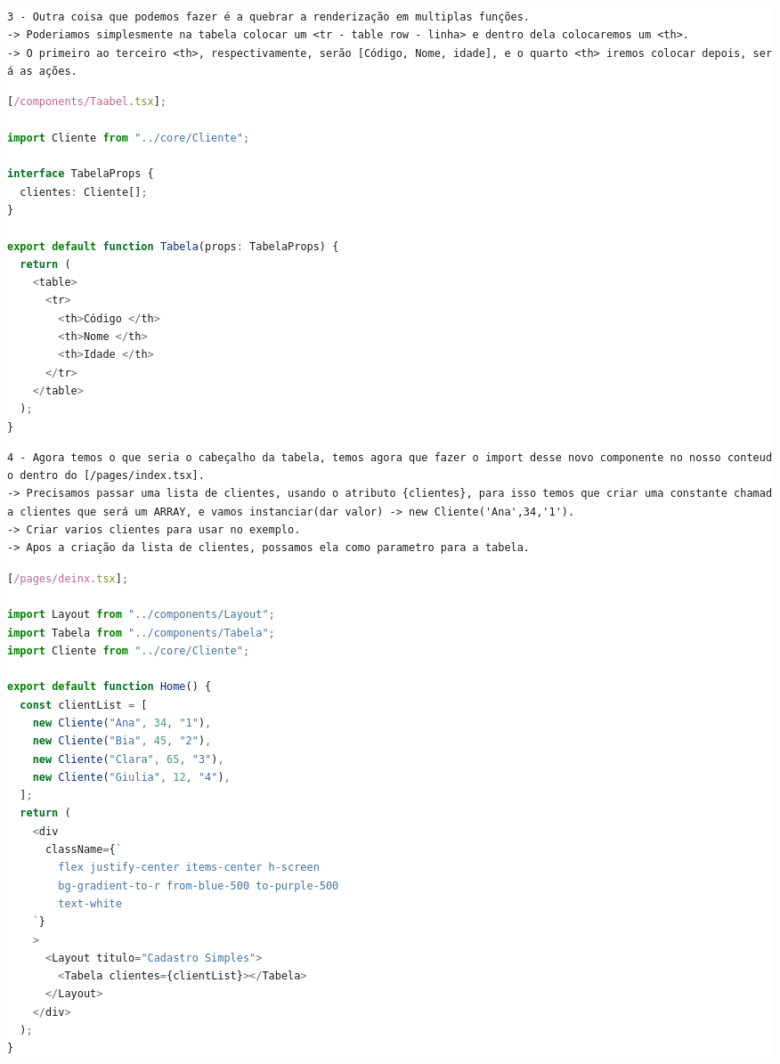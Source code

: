     3 - Outra coisa que podemos fazer é a quebrar a renderização em multiplas funções.
    -> Poderiamos simplesmente na tabela colocar um <tr - table row - linha> e dentro dela colocaremos um <th>.
    -> O primeiro ao terceiro <th>, respectivamente, serão [Código, Nome, idade], e o quarto <th> iremos colocar depois, será as ações.

```typescript
[/components/Taabel.tsx];

import Cliente from "../core/Cliente";

interface TabelaProps {
  clientes: Cliente[];
}

export default function Tabela(props: TabelaProps) {
  return (
    <table>
      <tr>
        <th>Código </th>
        <th>Nome </th>
        <th>Idade </th>
      </tr>
    </table>
  );
}
```

    4 - Agora temos o que seria o cabeçalho da tabela, temos agora que fazer o import desse novo componente no nosso conteudo dentro do [/pages/index.tsx].
    -> Precisamos passar uma lista de clientes, usando o atributo {clientes}, para isso temos que criar uma constante chamada clientes que será um ARRAY, e vamos instanciar(dar valor) -> new Cliente('Ana',34,'1').
    -> Criar varios clientes para usar no exemplo.
    -> Apos a criação da lista de clientes, possamos ela como parametro para a tabela.

```typescript
[/pages/deinx.tsx];

import Layout from "../components/Layout";
import Tabela from "../components/Tabela";
import Cliente from "../core/Cliente";

export default function Home() {
  const clientList = [
    new Cliente("Ana", 34, "1"),
    new Cliente("Bia", 45, "2"),
    new Cliente("Clara", 65, "3"),
    new Cliente("Giulia", 12, "4"),
  ];
  return (
    <div
      className={`
        flex justify-center items-center h-screen
        bg-gradient-to-r from-blue-500 to-purple-500
        text-white
    `}
    >
      <Layout titulo="Cadastro Simples">
        <Tabela clientes={clientList}></Tabela>
      </Layout>
    </div>
  );
}
```
